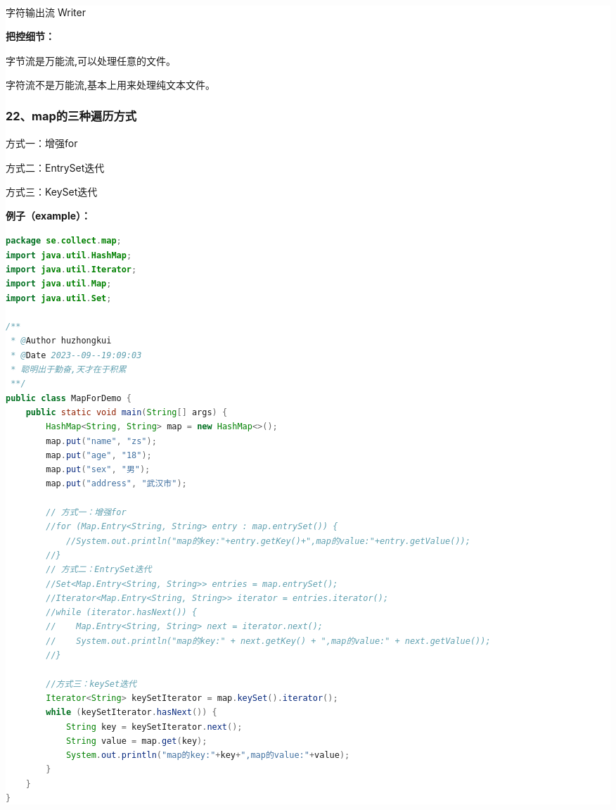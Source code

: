 字符输出流 Writer

**把控细节：**

字节流是万能流,可以处理任意的文件。

字符流不是万能流,基本上用来处理纯文本文件。

### 22、map的三种遍历方式

方式一：增强for

方式二：EntrySet迭代

方式三：KeySet迭代

**例子（example）：**

```java
package se.collect.map;
import java.util.HashMap;
import java.util.Iterator;
import java.util.Map;
import java.util.Set;

/**
 * @Author huzhongkui
 * @Date 2023--09--19:09:03
 * 聪明出于勤奋,天才在于积累
 **/
public class MapForDemo {
    public static void main(String[] args) {
        HashMap<String, String> map = new HashMap<>();
        map.put("name", "zs");
        map.put("age", "18");
        map.put("sex", "男");
        map.put("address", "武汉市");

        // 方式一：增强for
        //for (Map.Entry<String, String> entry : map.entrySet()) {
            //System.out.println("map的key:"+entry.getKey()+",map的value:"+entry.getValue());
        //}
        // 方式二：EntrySet迭代
        //Set<Map.Entry<String, String>> entries = map.entrySet();
        //Iterator<Map.Entry<String, String>> iterator = entries.iterator();
        //while (iterator.hasNext()) {
        //    Map.Entry<String, String> next = iterator.next();
        //    System.out.println("map的key:" + next.getKey() + ",map的value:" + next.getValue());
        //}

        //方式三：keySet迭代
        Iterator<String> keySetIterator = map.keySet().iterator();
        while (keySetIterator.hasNext()) {
            String key = keySetIterator.next();
            String value = map.get(key);
            System.out.println("map的key:"+key+",map的value:"+value);
        }
    }
}

```
